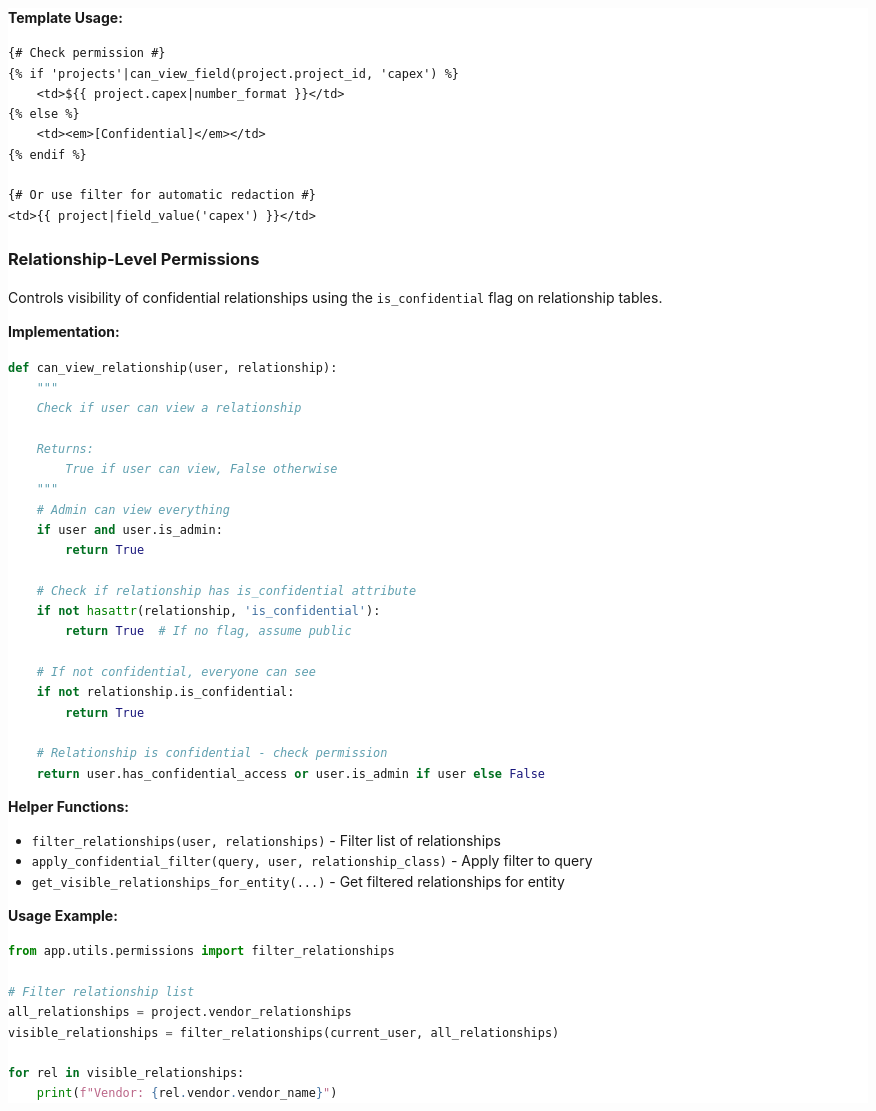 **Template Usage:**

```jinja2
{# Check permission #}
{% if 'projects'|can_view_field(project.project_id, 'capex') %}
    <td>${{ project.capex|number_format }}</td>
{% else %}
    <td><em>[Confidential]</em></td>
{% endif %}

{# Or use filter for automatic redaction #}
<td>{{ project|field_value('capex') }}</td>
```

### Relationship-Level Permissions

Controls visibility of confidential relationships using the `is_confidential` flag on relationship tables.

**Implementation:**

```python
def can_view_relationship(user, relationship):
    """
    Check if user can view a relationship

    Returns:
        True if user can view, False otherwise
    """
    # Admin can view everything
    if user and user.is_admin:
        return True

    # Check if relationship has is_confidential attribute
    if not hasattr(relationship, 'is_confidential'):
        return True  # If no flag, assume public

    # If not confidential, everyone can see
    if not relationship.is_confidential:
        return True

    # Relationship is confidential - check permission
    return user.has_confidential_access or user.is_admin if user else False
```

**Helper Functions:**

- `filter_relationships(user, relationships)` - Filter list of relationships
- `apply_confidential_filter(query, user, relationship_class)` - Apply filter to query
- `get_visible_relationships_for_entity(...)` - Get filtered relationships for entity

**Usage Example:**

```python
from app.utils.permissions import filter_relationships

# Filter relationship list
all_relationships = project.vendor_relationships
visible_relationships = filter_relationships(current_user, all_relationships)

for rel in visible_relationships:
    print(f"Vendor: {rel.vendor.vendor_name}")
```
